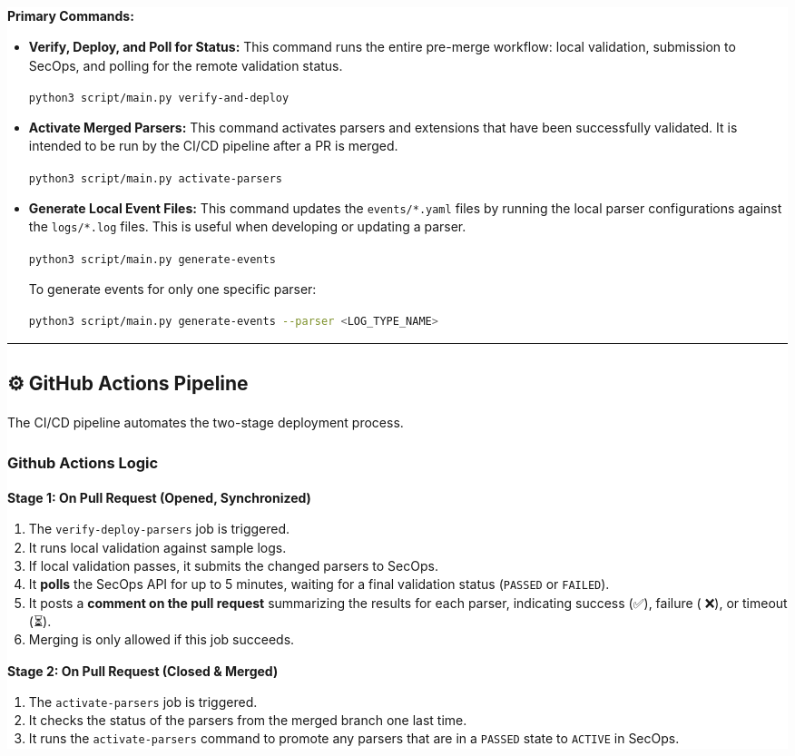 **Primary Commands:**

* **Verify, Deploy, and Poll for Status:**
  This command runs the entire pre-merge workflow: local validation, submission to SecOps, and polling for the remote validation status.
    ```bash
    python3 script/main.py verify-and-deploy
    ```

* **Activate Merged Parsers:**
  This command activates parsers and extensions that have been successfully validated. It is intended to be run by the CI/CD pipeline after a PR is merged.
    ```bash
    python3 script/main.py activate-parsers
    ```

* **Generate Local Event Files:**
  This command updates the `events/*.yaml` files by running the local parser configurations against the `logs/*.log` files. This is useful when developing or updating a parser.
    ```bash
    python3 script/main.py generate-events
    ```
  To generate events for only one specific parser:
    ```bash
    python3 script/main.py generate-events --parser <LOG_TYPE_NAME>
    ```

---

## ⚙️ GitHub Actions Pipeline

The CI/CD pipeline automates the two-stage deployment process.

### Github Actions Logic

**Stage 1: On Pull Request (Opened, Synchronized)**

1. The `verify-deploy-parsers` job is triggered.
2. It runs local validation against sample logs.
3. If local validation passes, it submits the changed parsers to SecOps.
4. It **polls** the SecOps API for up to 5 minutes, waiting for a final validation status (`PASSED` or `FAILED`).
5. It posts a **comment on the pull request** summarizing the results for each parser, indicating success (✅), failure (
   ❌), or timeout (⏳).
6. Merging is only allowed if this job succeeds.

**Stage 2: On Pull Request (Closed & Merged)**

1. The `activate-parsers` job is triggered.
2. It checks the status of the parsers from the merged branch one last time.
3. It runs the `activate-parsers` command to promote any parsers that are in a `PASSED` state to `ACTIVE` in SecOps.
